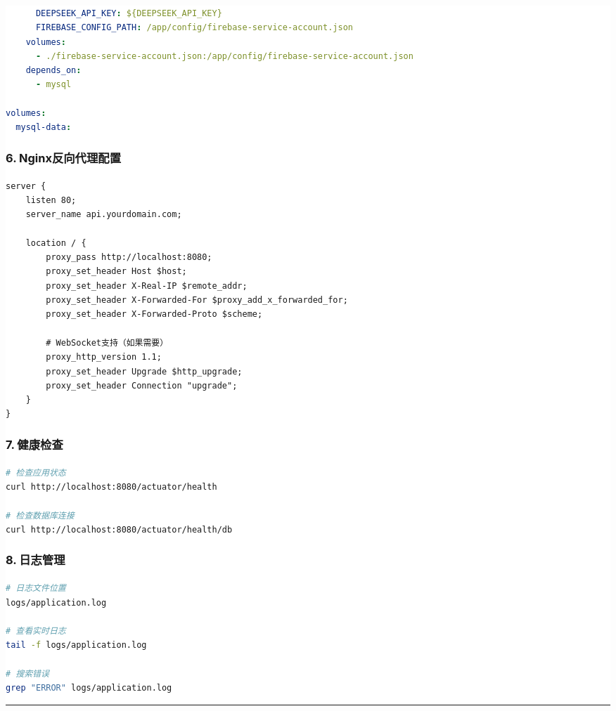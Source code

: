 ```yaml
      DEEPSEEK_API_KEY: ${DEEPSEEK_API_KEY}
      FIREBASE_CONFIG_PATH: /app/config/firebase-service-account.json
    volumes:
      - ./firebase-service-account.json:/app/config/firebase-service-account.json
    depends_on:
      - mysql

volumes:
  mysql-data:
```

### 6. Nginx反向代理配置

```nginx
server {
    listen 80;
    server_name api.yourdomain.com;

    location / {
        proxy_pass http://localhost:8080;
        proxy_set_header Host $host;
        proxy_set_header X-Real-IP $remote_addr;
        proxy_set_header X-Forwarded-For $proxy_add_x_forwarded_for;
        proxy_set_header X-Forwarded-Proto $scheme;
        
        # WebSocket支持（如果需要）
        proxy_http_version 1.1;
        proxy_set_header Upgrade $http_upgrade;
        proxy_set_header Connection "upgrade";
    }
}
```

### 7. 健康检查

```bash
# 检查应用状态
curl http://localhost:8080/actuator/health

# 检查数据库连接
curl http://localhost:8080/actuator/health/db
```

### 8. 日志管理

```bash
# 日志文件位置
logs/application.log

# 查看实时日志
tail -f logs/application.log

# 搜索错误
grep "ERROR" logs/application.log
```

---